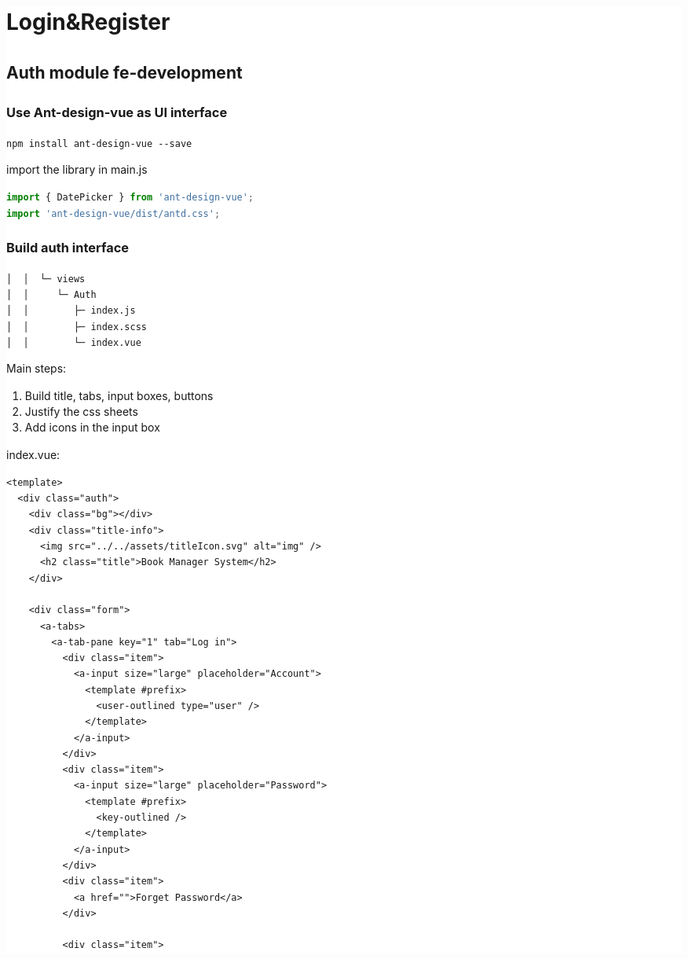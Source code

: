 # Login&Register

## Auth module fe-development

### Use Ant-design-vue as UI interface

```
npm install ant-design-vue --save
```

import the library in main.js

```js
import { DatePicker } from 'ant-design-vue';
import 'ant-design-vue/dist/antd.css';
```

### Build auth interface

```
│  │  └─ views
│  │     └─ Auth
│  │        ├─ index.js
│  │        ├─ index.scss
│  │        └─ index.vue
```

Main steps:

1. Build title, tabs, input boxes, buttons
2. Justify the css sheets
3. Add icons in the input box

index.vue:

```vue
<template>
  <div class="auth">
    <div class="bg"></div>
    <div class="title-info">
      <img src="../../assets/titleIcon.svg" alt="img" />
      <h2 class="title">Book Manager System</h2>
    </div>

    <div class="form">
      <a-tabs>
        <a-tab-pane key="1" tab="Log in">
          <div class="item">
            <a-input size="large" placeholder="Account">
              <template #prefix>
                <user-outlined type="user" />
              </template>
            </a-input>
          </div>
          <div class="item">
            <a-input size="large" placeholder="Password">
              <template #prefix>
                <key-outlined />
              </template>
            </a-input>
          </div>
          <div class="item">
            <a href="">Forget Password</a>
          </div>

          <div class="item">
```